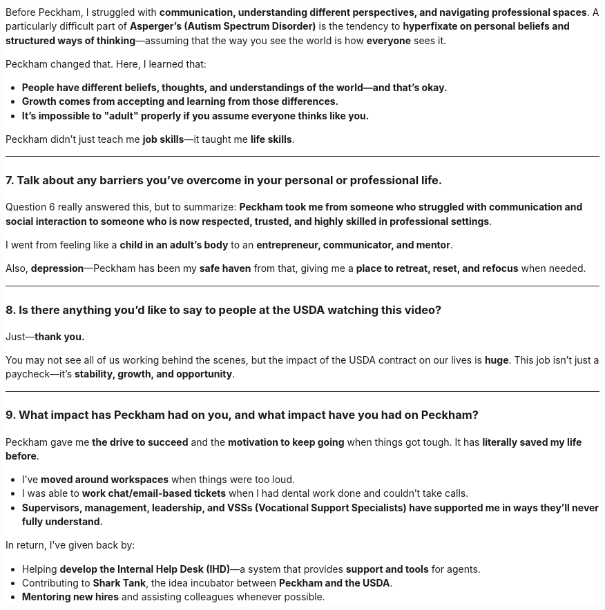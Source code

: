 Before Peckham, I struggled with **communication, understanding different perspectives, and navigating professional spaces**. A particularly difficult part of **Asperger’s (Autism Spectrum Disorder)** is the tendency to **hyperfixate on personal beliefs and structured ways of thinking**—assuming that the way you see the world is how **everyone** sees it.

Peckham changed that. Here, I learned that:

- **People have different beliefs, thoughts, and understandings of the world—and that’s okay.**
- **Growth comes from accepting and learning from those differences.**
- **It’s impossible to "adult" properly if you assume everyone thinks like you.**

Peckham didn’t just teach me **job skills**—it taught me **life skills**.

---

### **7. Talk about any barriers you’ve overcome in your personal or professional life.**

Question 6 really answered this, but to summarize: **Peckham took me from someone who struggled with communication and social interaction to someone who is now respected, trusted, and highly skilled in professional settings**.

I went from feeling like a **child in an adult’s body** to an **entrepreneur, communicator, and mentor**.

Also, **depression**—Peckham has been my **safe haven** from that, giving me a **place to retreat, reset, and refocus** when needed.

---

### **8. Is there anything you’d like to say to people at the USDA watching this video?**

Just—**thank you.**

You may not see all of us working behind the scenes, but the impact of the USDA contract on our lives is **huge**. This job isn’t just a paycheck—it’s **stability, growth, and opportunity**.

---

### **9. What impact has Peckham had on you, and what impact have you had on Peckham?**

Peckham gave me **the drive to succeed** and the **motivation to keep going** when things got tough. It has **literally saved my life before**.

- I’ve **moved around workspaces** when things were too loud.
- I was able to **work chat/email-based tickets** when I had dental work done and couldn’t take calls.
- **Supervisors, management, leadership, and VSSs (Vocational Support Specialists) have supported me in ways they’ll never fully understand.**

In return, I’ve given back by:

- Helping **develop the Internal Help Desk (IHD)**—a system that provides **support and tools** for agents.
- Contributing to **Shark Tank**, the idea incubator between **Peckham and the USDA**.
- **Mentoring new hires** and assisting colleagues whenever possible.
